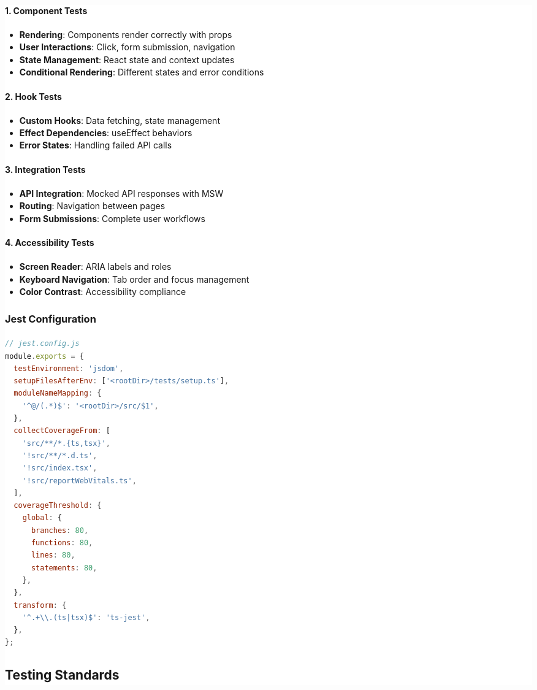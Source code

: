 #### 1. Component Tests
- **Rendering**: Components render correctly with props
- **User Interactions**: Click, form submission, navigation
- **State Management**: React state and context updates
- **Conditional Rendering**: Different states and error conditions

#### 2. Hook Tests
- **Custom Hooks**: Data fetching, state management
- **Effect Dependencies**: useEffect behaviors
- **Error States**: Handling failed API calls

#### 3. Integration Tests
- **API Integration**: Mocked API responses with MSW
- **Routing**: Navigation between pages
- **Form Submissions**: Complete user workflows

#### 4. Accessibility Tests
- **Screen Reader**: ARIA labels and roles
- **Keyboard Navigation**: Tab order and focus management
- **Color Contrast**: Accessibility compliance

### Jest Configuration
```javascript
// jest.config.js
module.exports = {
  testEnvironment: 'jsdom',
  setupFilesAfterEnv: ['<rootDir>/tests/setup.ts'],
  moduleNameMapping: {
    '^@/(.*)$': '<rootDir>/src/$1',
  },
  collectCoverageFrom: [
    'src/**/*.{ts,tsx}',
    '!src/**/*.d.ts',
    '!src/index.tsx',
    '!src/reportWebVitals.ts',
  ],
  coverageThreshold: {
    global: {
      branches: 80,
      functions: 80,
      lines: 80,
      statements: 80,
    },
  },
  transform: {
    '^.+\\.(ts|tsx)$': 'ts-jest',
  },
};
```

## Testing Standards
